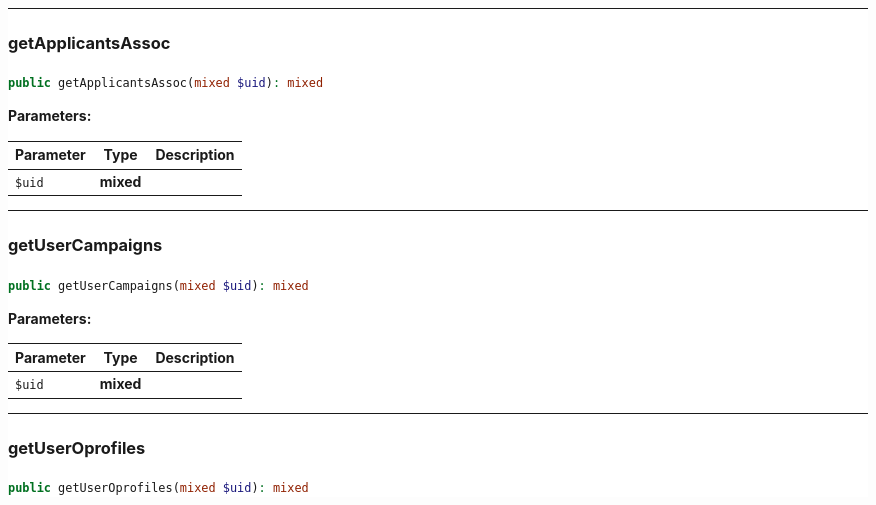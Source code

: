 



***

### getApplicantsAssoc



```php
public getApplicantsAssoc(mixed $uid): mixed
```








**Parameters:**

| Parameter | Type | Description |
|-----------|------|-------------|
| `$uid` | **mixed** |  |





***

### getUserCampaigns



```php
public getUserCampaigns(mixed $uid): mixed
```








**Parameters:**

| Parameter | Type | Description |
|-----------|------|-------------|
| `$uid` | **mixed** |  |





***

### getUserOprofiles



```php
public getUserOprofiles(mixed $uid): mixed
```

